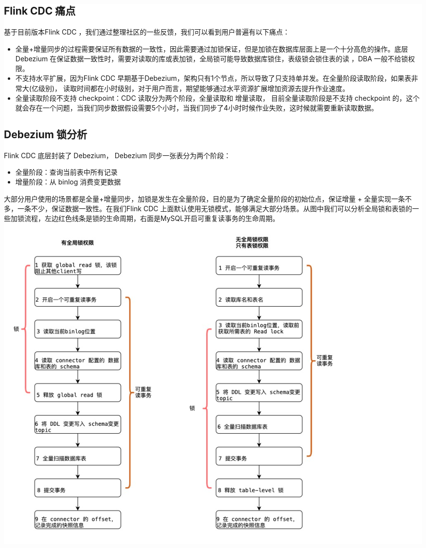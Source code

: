 ## Flink CDC 痛点

基于目前版本Flink CDC ，我们通过整理社区的一些反馈，我们可以看到用户普遍有以下痛点：

- 全量+增量同步的过程需要保证所有数据的一致性，因此需要通过加锁保证，但是加锁在数据库层面上是一个十分高危的操作。底层Debezium 在保证数据一致性时，需要对读取的库或表加锁，全局锁可能导致数据库锁住，表级锁会锁住表的读 ，DBA 一般不给锁权限。
- 不支持水平扩展，因为Flink CDC 早期基于Debezium，架构只有1个节点，所以导致了只支持单并发。在全量阶段读取阶段，如果表非常大(亿级别)， 读取时间都在小时级别，对于用户而言，期望能够通过水平资源扩展增加资源去提升作业速度。
- 全量读取阶段不支持 checkpoint：CDC 读取分为两个阶段，全量读取和 增量读取， 目前全量读取阶段是不支持 checkpoint 的，这个就会存在一个问题，当我们同步数据假设需要5个小时，当我们同步了4小时时候作业失败，这时候就需要重新读取数据。

## Debezium 锁分析

Flink CDC 底层封装了 Debezium， Debezium 同步一张表分为两个阶段：

- 全量阶段：查询当前表中所有记录
- 增量阶段：从 binlog 消费变更数据

大部分用户使用的场景都是全量+增量同步，加锁是发生在全量阶段，目的是为了确定全量阶段的初始位点，保证增量 + 全量实现一条不多，一条不少，保证数据一致性。在我们Flink CDC 上面默认使用无锁模式，能够满足大部分场景。从图中我们可以分析全局锁和表锁的一些加锁流程，左边红色线条是锁的生命周期，右面是MySQL开启可重复读事务的生命周期。

![debezium_lock](./img/debezium_lock.png)
